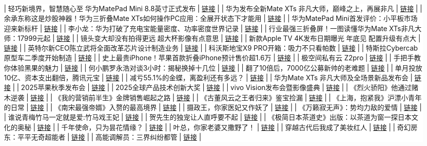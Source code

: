 | 轻巧新境界，智慧随心至 华为MatePad Mini 8.8英寸正式发布 | [链接](https://finance.sina.com.cn/tech/mobile/n/n/2025-09-04/doc-infpirxe3349105.shtml) |
| 华为发布全新Mate XTs 非凡大师，巅峰之上，再展非凡 | [链接](https://finance.sina.com.cn/tech/mobile/n/n/2025-09-04/doc-infpirxi8614064.shtml) |
| 余承东称这是炒股神器！华为三折叠Mate XTs如何操作PC应用：全展开状态下才能用 | [链接](https://finance.sina.com.cn/tech/discovery/2025-09-04/doc-infpirxa6757894.shtml) |
| 华为MatePad Mini首发评价：小平板市场迎来新标杆 | [链接](https://finance.sina.com.cn/tech/discovery/2025-09-04/doc-infpirxe3337039.shtml) |
| 李小龙：华为打破了充电宝能量密度、功率密度世界记录 | [链接](https://finance.sina.com.cn/tech/discovery/2025-09-04/doc-infpirxi8603081.shtml) |
| 行业最强三折叠屏！一图读懂华为Mate XTs非凡大师：17999元起 | [链接](https://finance.sina.com.cn/tech/roll/2025-09-04/doc-infpirxi8597028.shtml) |
| 镜头变大却没有拍得更远 超大杯影像有点意思 | [链接](https://finance.sina.com.cn/tech/digi/2025-03-18/doc-inepywac3176188.shtml) |
| 新款Apple TV 4K发布日期曝光 年底见 配置升级有点大 | [链接](https://finance.sina.com.cn/tech/roll/2025-03-18/doc-inepznxw6965285.shtml) |
| 英特尔新CEO陈立武将全面改革芯片设计制造业务 | [链接](https://finance.sina.com.cn/tech/digi/2025-03-18/doc-inepyfem3488852.shtml) |
| 科沃斯地宝X9 PRO开箱：吸力不只看帕数 | [链接](https://video.sina.com.cn/p/tech/2025-03-18/detail-inepyfem3478966.d.html) |
| 特斯拉Cybercab原型车二季度开始制造 | [链接](https://finance.sina.com.cn/tech/roll/2025-03-18/doc-inepztfp8861050.shtml) |
| 史上最贵iPhone！苹果首款折叠iPhone预计售价超1.6万 | [链接](https://finance.sina.com.cn/tech/roll/2025-03-18/doc-inepztfu6857972.shtml) |
| 极空间私有云 Z2pro | [链接](https://zhongce.sina.com.cn/) |
| 手把手教你体验黑果的魅力 | [链接](https://zhongce.sina.com.cn/article/view/171568/) |
| 何小鹏罗永浩对谈3小时：揭秘换掉十几位 | [链接](https://finance.sina.com.cn/tech/csj/2025-08-27/doc-infnkyfm9223501.shtml) |
| 翻了10倍后，7000亿公募新帅的老难题 | [链接](https://finance.sina.com.cn/tech/csj/2025-08-15/doc-infkznmm4642393.shtml) |
| 单月投放10亿、资本支出翻倍，腾讯元宝 | [链接](https://finance.sina.com.cn/tech/csj/2025-08-15/doc-infkznmc6238814.shtml) |
| 减亏55.1%的金蝶，离盈利还有多远？ | [链接](https://finance.sina.com.cn/tech/csj/2025-08-15/doc-infkznmc6238230.shtml) |
| 华为Mate XTs 非凡大师及全场景新品发布会 | [链接](https://tech.sina.com.cn/zt_d/huaweimatexts0904) |
| 2025苹果秋季发布会 | [链接](https://tech.sina.com.cn/zt_d/apple_20250910) |
| 2025全球产品技术创新大奖 | [链接](https://tech.sina.com.cn/zt_d/subject-1755762288) |
| vivo Vision发布会暨影像盛典 | [链接](https://tech.sina.com.cn/zt_d/vivo_vision) |
| 《烈火骄阳》他通过赌木逆袭 | [链接](http://vip.book.sina.com.cn/weibobook/sina_reader.php?bid=5429610) |
| 《我的营销前半生》金牌销售崛起之路 | [链接](http://vip.book.sina.com.cn/weibobook/sina_reader.php?bid=5393849) |
| 《古董风云之王者归来》鉴宝捡漏 | [链接](http://vip.book.sina.com.cn/weibobook/sina_reader.php?bid=5424262) |
| 《上海，抱紧我》沪漂小青年的日常 | [链接](http://vip.book.sina.com.cn/weibobook/sina_reader.php?bid=5419763) |
| 《南宋最强帝婿》入赘的最高境界 | [链接](http://vip.book.sina.com.cn/weibobook/sina_reader.php?bid=5421703  ) |
| 摄政王，你家医妃又作妖了 | [链接](http://vip.book.sina.com.cn/weibobook/sina_reader.php?bid=5430306) |
| 《万籁寂无声》：势均力敌的爱情 | [链接](http://vip.book.sina.com.cn/weibobook/book/5639692.html) |
| 谁说青梅竹马一定就是爱:竹马戏王妃 | [链接](http://vip.book.sina.com.cn/weibobook/vipc.php?bid=203629) |
| 贺先生的独宠让人直呼要不起 | [链接](http://vip.book.sina.com.cn/weibobook/sina_reader.php?bid=5417440) |
| 《极简日本茶道史》出版：以茶道为窗一探日本文化的奥秘 | [链接](http://book.sina.com.cn/zixun/2025-07-23/doc-infhmnxz3910772.shtml) |
| 千年使命，只为昙花情缘？ | [链接](http://vip.book.sina.com.cn/weibobook/book/5364727.html) |
| 叶总，你家老婆又撒野了！ | [链接](http://vip.book.sina.com.cn/weibobook/sina_reader.php?bid=5430453) |
| 穿越古代后我成了美妆红人 | [链接](http://vip.book.sina.com.cn/weibobook/sina_reader.php?bid=5430515) |
| 奇幻房东：平平无奇超能者 | [链接](http://vip.book.sina.com.cn/weibobook/sina_reader.php?bid=5387021) |
| 高能调解员：三界纠纷都管 | [链接](http://vip.book.sina.com.cn/weibobook/sina_reader.php?bid=5399905) |
